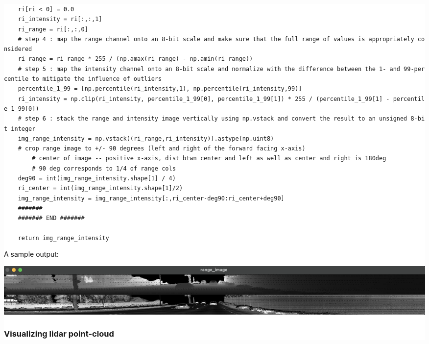         ri[ri < 0] = 0.0
        ri_intensity = ri[:,:,1]
        ri_range = ri[:,:,0]
        # step 4 : map the range channel onto an 8-bit scale and make sure that the full range of values is appropriately considered
        ri_range = ri_range * 255 / (np.amax(ri_range) - np.amin(ri_range))
        # step 5 : map the intensity channel onto an 8-bit scale and normalize with the difference between the 1- and 99-percentile to mitigate the influence of outliers
        percentile_1_99 = [np.percentile(ri_intensity,1), np.percentile(ri_intensity,99)]
        ri_intensity = np.clip(ri_intensity, percentile_1_99[0], percentile_1_99[1]) * 255 / (percentile_1_99[1] - percentile_1_99[0])
        # step 6 : stack the range and intensity image vertically using np.vstack and convert the result to an unsigned 8-bit integer
        img_range_intensity = np.vstack((ri_range,ri_intensity)).astype(np.uint8)
        # crop range image to +/- 90 degrees (left and right of the forward facing x-axis)
            # center of image -- positive x-axis, dist btwn center and left as well as center and right is 180deg
            # 90 deg corresponds to 1/4 of range cols
        deg90 = int(img_range_intensity.shape[1] / 4)
        ri_center = int(img_range_intensity.shape[1]/2)
        img_range_intensity = img_range_intensity[:,ri_center-deg90:ri_center+deg90]
        #######
        ####### END #######     
        
        return img_range_intensity


A sample output:

![](/report%20images/range_image.png)


### Visualizing lidar point-cloud 
